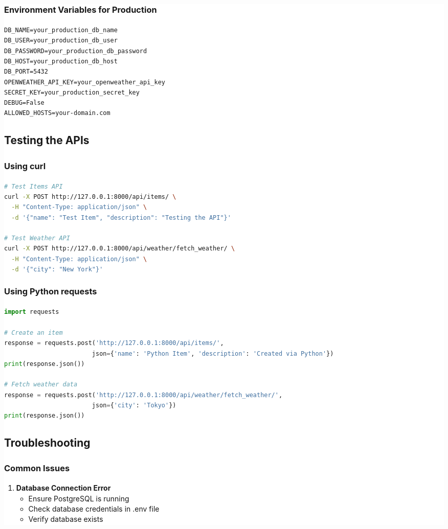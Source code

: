 ### Environment Variables for Production

```
DB_NAME=your_production_db_name
DB_USER=your_production_db_user
DB_PASSWORD=your_production_db_password
DB_HOST=your_production_db_host
DB_PORT=5432
OPENWEATHER_API_KEY=your_openweather_api_key
SECRET_KEY=your_production_secret_key
DEBUG=False
ALLOWED_HOSTS=your-domain.com
```

## Testing the APIs

### Using curl

```bash
# Test Items API
curl -X POST http://127.0.0.1:8000/api/items/ \
  -H "Content-Type: application/json" \
  -d '{"name": "Test Item", "description": "Testing the API"}'

# Test Weather API
curl -X POST http://127.0.0.1:8000/api/weather/fetch_weather/ \
  -H "Content-Type: application/json" \
  -d '{"city": "New York"}'
```

### Using Python requests

```python
import requests

# Create an item
response = requests.post('http://127.0.0.1:8000/api/items/', 
                        json={'name': 'Python Item', 'description': 'Created via Python'})
print(response.json())

# Fetch weather data
response = requests.post('http://127.0.0.1:8000/api/weather/fetch_weather/',
                        json={'city': 'Tokyo'})
print(response.json())
```

## Troubleshooting

### Common Issues

1. **Database Connection Error**
   - Ensure PostgreSQL is running
   - Check database credentials in .env file
   - Verify database exists
